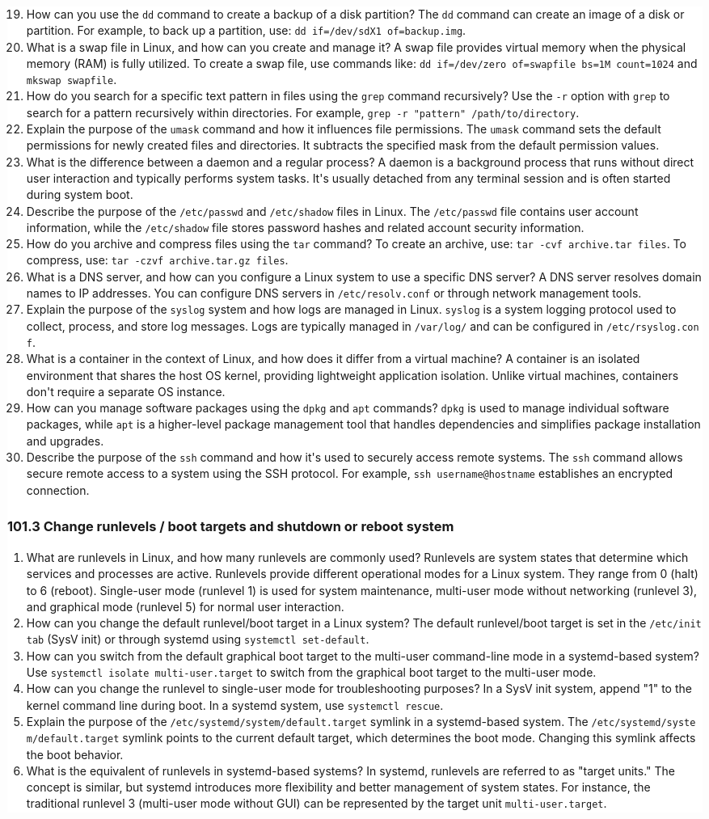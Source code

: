 19. How can you use the `dd` command to create a backup of a disk partition?
	The `dd` command can create an image of a disk or partition. For example, to back up a partition, use: `dd if=/dev/sdX1 of=backup.img`.
20. What is a swap file in Linux, and how can you create and manage it?
	A swap file provides virtual memory when the physical memory (RAM) is fully utilized. To create a swap file, use commands like: `dd if=/dev/zero of=swapfile bs=1M count=1024` and `mkswap swapfile`.
21. How do you search for a specific text pattern in files using the `grep` command recursively?
	Use the `-r` option with `grep` to search for a pattern recursively within directories. For example, `grep -r "pattern" /path/to/directory`.
22. Explain the purpose of the `umask` command and how it influences file permissions.
	The `umask` command sets the default permissions for newly created files and directories. It subtracts the specified mask from the default permission values.
23. What is the difference between a daemon and a regular process?
	A daemon is a background process that runs without direct user interaction and typically performs system tasks. It's usually detached from any terminal session and is often started during system boot.
24. Describe the purpose of the `/etc/passwd` and `/etc/shadow` files in Linux.
	The `/etc/passwd` file contains user account information, while the `/etc/shadow` file stores password hashes and related account security information.
25. How do you archive and compress files using the `tar` command?
	To create an archive, use: `tar -cvf archive.tar files`. To compress, use: `tar -czvf archive.tar.gz files`.
26. What is a DNS server, and how can you configure a Linux system to use a specific DNS server?
	A DNS server resolves domain names to IP addresses. You can configure DNS servers in `/etc/resolv.conf` or through network management tools.
27. Explain the purpose of the `syslog` system and how logs are managed in Linux.
	`syslog` is a system logging protocol used to collect, process, and store log messages. Logs are typically managed in `/var/log/` and can be configured in `/etc/rsyslog.conf`.
28. What is a container in the context of Linux, and how does it differ from a virtual machine?
	A container is an isolated environment that shares the host OS kernel, providing lightweight application isolation. Unlike virtual machines, containers don't require a separate OS instance.
29. How can you manage software packages using the `dpkg` and `apt` commands?
	`dpkg` is used to manage individual software packages, while `apt` is a higher-level package management tool that handles dependencies and simplifies package installation and upgrades.
30. Describe the purpose of the `ssh` command and how it's used to securely access remote systems.
	The `ssh` command allows secure remote access to a system using the SSH protocol. For example, `ssh username@hostname` establishes an encrypted connection.

### 101.3 Change runlevels / boot targets and shutdown or reboot system
1. What are runlevels in Linux, and how many runlevels are commonly used?
	Runlevels are system states that determine which services and processes are active. Runlevels provide different operational modes for a Linux system. They range from 0 (halt) to 6 (reboot). Single-user mode (runlevel 1) is used for system maintenance, multi-user mode without networking (runlevel 3), and graphical mode (runlevel 5) for normal user interaction.
2. How can you change the default runlevel/boot target in a Linux system?
	The default runlevel/boot target is set in the `/etc/inittab` (SysV init) or through systemd using `systemctl set-default`.
3. How can you switch from the default graphical boot target to the multi-user command-line mode in a systemd-based system?
	Use `systemctl isolate multi-user.target` to switch from the graphical boot target to the multi-user mode.
4. How can you change the runlevel to single-user mode for troubleshooting purposes?
	In a SysV init system, append "1" to the kernel command line during boot. In a systemd system, use `systemctl rescue`.
5. Explain the purpose of the `/etc/systemd/system/default.target` symlink in a systemd-based system.
	The `/etc/systemd/system/default.target` symlink points to the current default target, which determines the boot mode. Changing this symlink affects the boot behavior.
6. What is the equivalent of runlevels in systemd-based systems?
	In systemd, runlevels are referred to as "target units." The concept is similar, but systemd introduces more flexibility and better management of system states. For instance, the traditional runlevel 3 (multi-user mode without GUI) can be represented by the target unit `multi-user.target`.
